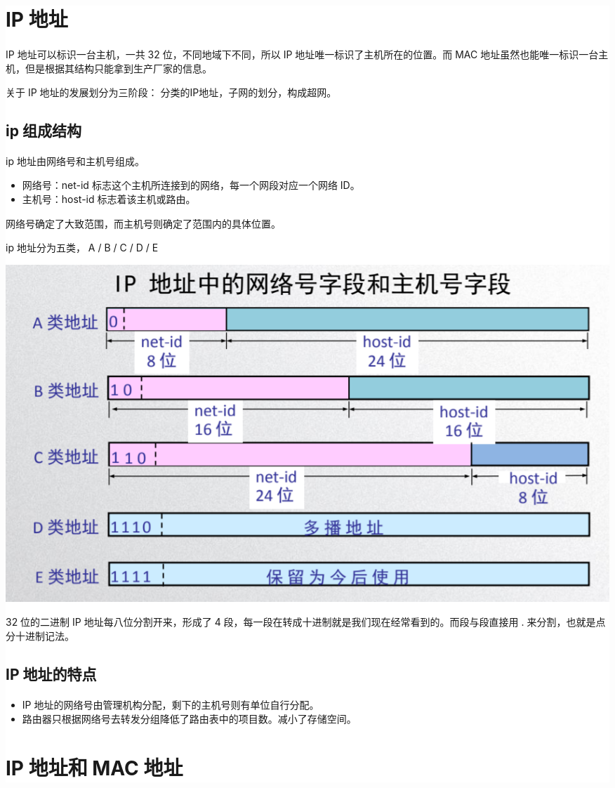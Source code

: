 

# IP 地址

IP 地址可以标识一台主机，一共 32 位，不同地域下不同，所以 IP 地址唯一标识了主机所在的位置。而 MAC 地址虽然也能唯一标识一台主机，但是根据其结构只能拿到生产厂家的信息。

关于 IP 地址的发展划分为三阶段： 分类的IP地址，子网的划分，构成超网。

## ip 组成结构

ip 地址由网络号和主机号组成。
* 网络号：net-id 标志这个主机所连接到的网络，每一个网段对应一个网络 ID。
* 主机号：host-id 标志着该主机或路由。

网络号确定了大致范围，而主机号则确定了范围内的具体位置。 

ip 地址分为五类， A / B / C / D / E

<img src="../imgs/net/net-01.png">

32 位的二进制 IP 地址每八位分割开来，形成了 4 段，每一段在转成十进制就是我们现在经常看到的。而段与段直接用 . 来分割，也就是点分十进制记法。


## IP 地址的特点

* IP 地址的网络号由管理机构分配，剩下的主机号则有单位自行分配。
* 路由器只根据网络号去转发分组降低了路由表中的项目数。减小了存储空间。

# IP 地址和 MAC 地址
